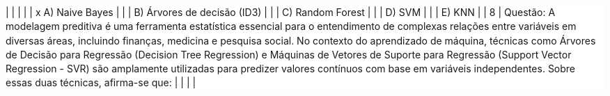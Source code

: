 |    |                                                                                                                                                                                                                                                                                                                                                                                                                                                                                                                                                                                                                                                                                                                                  |
|    | x A) Naive Bayes                                                                                                                                                                                                                                                                                                                                                                                                                                                                                                                                                                                                                                                                                                                   |
|    | B) Árvores de decisão (ID3)                                                                                                                                                                                                                                                                                                                                                                                                                                                                                                                                                                                                                                                                                                      |
|    | C) Random Forest                                                                                                                                                                                                                                                                                                                                                                                                                                                                                                                                                                                                                                                                                                                 |
|    | D) SVM                                                                                                                                                                                                                                                                                                                                                                                                                                                                                                                                                                                                                                                                                                                           |
|    | E) KNN                                                                                                                                                                                                                                                                                                                                                                                                                                                                                                                                                                                                                                                                                                                           |
|  8 | Questão: A modelagem preditiva é uma ferramenta estatística essencial para o entendimento de complexas relações entre variáveis em diversas áreas, incluindo finanças, medicina e pesquisa social. No contexto do aprendizado de máquina, técnicas como Árvores de Decisão para Regressão (Decision Tree Regression) e Máquinas de Vetores de Suporte para Regressão (Support Vector Regression - SVR) são amplamente utilizadas para predizer valores contínuos com base em variáveis independentes. Sobre essas duas técnicas, afirma-se que:                                                                                                                                                                                  |
|    |                                                                                                                                                                                                                                                                                                                                                                                                                                                                                                                                                                                                                                                                                                                                  |